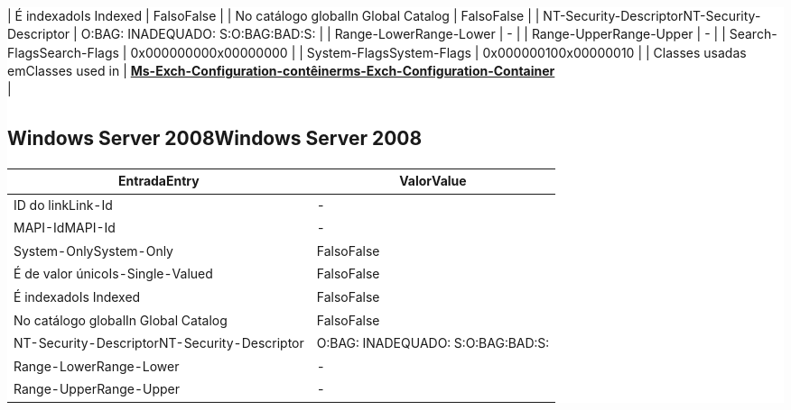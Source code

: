 | <span data-ttu-id="0bbc7-185">É indexado</span><span class="sxs-lookup"><span data-stu-id="0bbc7-185">Is Indexed</span></span>             | <span data-ttu-id="0bbc7-186">Falso</span><span class="sxs-lookup"><span data-stu-id="0bbc7-186">False</span></span>                                                                                |
| <span data-ttu-id="0bbc7-187">No catálogo global</span><span class="sxs-lookup"><span data-stu-id="0bbc7-187">In Global Catalog</span></span>      | <span data-ttu-id="0bbc7-188">Falso</span><span class="sxs-lookup"><span data-stu-id="0bbc7-188">False</span></span>                                                                                |
| <span data-ttu-id="0bbc7-189">NT-Security-Descriptor</span><span class="sxs-lookup"><span data-stu-id="0bbc7-189">NT-Security-Descriptor</span></span> | <span data-ttu-id="0bbc7-190">O:BAG: INADEQUADO: S:</span><span class="sxs-lookup"><span data-stu-id="0bbc7-190">O:BAG:BAD:S:</span></span>                                                                         |
| <span data-ttu-id="0bbc7-191">Range-Lower</span><span class="sxs-lookup"><span data-stu-id="0bbc7-191">Range-Lower</span></span>            | \-                                                                                   |
| <span data-ttu-id="0bbc7-192">Range-Upper</span><span class="sxs-lookup"><span data-stu-id="0bbc7-192">Range-Upper</span></span>            | \-                                                                                   |
| <span data-ttu-id="0bbc7-193">Search-Flags</span><span class="sxs-lookup"><span data-stu-id="0bbc7-193">Search-Flags</span></span>           | <span data-ttu-id="0bbc7-194">0x00000000</span><span class="sxs-lookup"><span data-stu-id="0bbc7-194">0x00000000</span></span>                                                                           |
| <span data-ttu-id="0bbc7-195">System-Flags</span><span class="sxs-lookup"><span data-stu-id="0bbc7-195">System-Flags</span></span>           | <span data-ttu-id="0bbc7-196">0x00000010</span><span class="sxs-lookup"><span data-stu-id="0bbc7-196">0x00000010</span></span>                                                                           |
| <span data-ttu-id="0bbc7-197">Classes usadas em</span><span class="sxs-lookup"><span data-stu-id="0bbc7-197">Classes used in</span></span>        | [<span data-ttu-id="0bbc7-198">**Ms-Exch-Configuration-contêiner**</span><span class="sxs-lookup"><span data-stu-id="0bbc7-198">**ms-Exch-Configuration-Container**</span></span>](c-msexchconfigurationcontainer.md)<br/> |



## <a name="windows-server-2008"></a><span data-ttu-id="0bbc7-199">Windows Server 2008</span><span class="sxs-lookup"><span data-stu-id="0bbc7-199">Windows Server 2008</span></span>



| <span data-ttu-id="0bbc7-200">Entrada</span><span class="sxs-lookup"><span data-stu-id="0bbc7-200">Entry</span></span> | <span data-ttu-id="0bbc7-201">Valor</span><span class="sxs-lookup"><span data-stu-id="0bbc7-201">Value</span></span> |
|------------------------|--------------------------------------------------------------------------------------|
| <span data-ttu-id="0bbc7-202">ID do link</span><span class="sxs-lookup"><span data-stu-id="0bbc7-202">Link-Id</span></span>                | \-                                                                                   |
| <span data-ttu-id="0bbc7-203">MAPI-Id</span><span class="sxs-lookup"><span data-stu-id="0bbc7-203">MAPI-Id</span></span>                | \-                                                                                   |
| <span data-ttu-id="0bbc7-204">System-Only</span><span class="sxs-lookup"><span data-stu-id="0bbc7-204">System-Only</span></span>            | <span data-ttu-id="0bbc7-205">Falso</span><span class="sxs-lookup"><span data-stu-id="0bbc7-205">False</span></span>                                                                                |
| <span data-ttu-id="0bbc7-206">É de valor único</span><span class="sxs-lookup"><span data-stu-id="0bbc7-206">Is-Single-Valued</span></span>       | <span data-ttu-id="0bbc7-207">Falso</span><span class="sxs-lookup"><span data-stu-id="0bbc7-207">False</span></span>                                                                                |
| <span data-ttu-id="0bbc7-208">É indexado</span><span class="sxs-lookup"><span data-stu-id="0bbc7-208">Is Indexed</span></span>             | <span data-ttu-id="0bbc7-209">Falso</span><span class="sxs-lookup"><span data-stu-id="0bbc7-209">False</span></span>                                                                                |
| <span data-ttu-id="0bbc7-210">No catálogo global</span><span class="sxs-lookup"><span data-stu-id="0bbc7-210">In Global Catalog</span></span>      | <span data-ttu-id="0bbc7-211">Falso</span><span class="sxs-lookup"><span data-stu-id="0bbc7-211">False</span></span>                                                                                |
| <span data-ttu-id="0bbc7-212">NT-Security-Descriptor</span><span class="sxs-lookup"><span data-stu-id="0bbc7-212">NT-Security-Descriptor</span></span> | <span data-ttu-id="0bbc7-213">O:BAG: INADEQUADO: S:</span><span class="sxs-lookup"><span data-stu-id="0bbc7-213">O:BAG:BAD:S:</span></span>                                                                         |
| <span data-ttu-id="0bbc7-214">Range-Lower</span><span class="sxs-lookup"><span data-stu-id="0bbc7-214">Range-Lower</span></span>            | \-                                                                                   |
| <span data-ttu-id="0bbc7-215">Range-Upper</span><span class="sxs-lookup"><span data-stu-id="0bbc7-215">Range-Upper</span></span>            | \-                                                                                   |